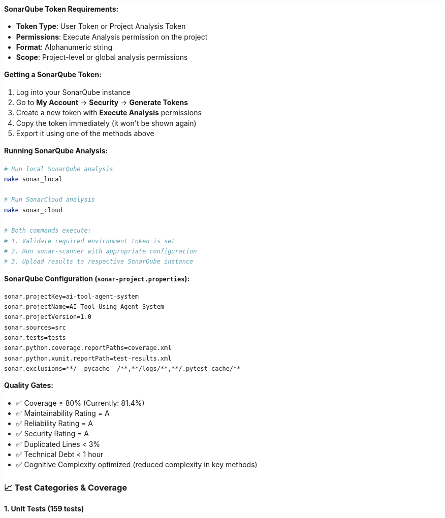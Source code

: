 
**SonarQube Token Requirements:**

- **Token Type**: User Token or Project Analysis Token
- **Permissions**: Execute Analysis permission on the project
- **Format**: Alphanumeric string
- **Scope**: Project-level or global analysis permissions

**Getting a SonarQube Token:**

1. Log into your SonarQube instance
2. Go to **My Account** → **Security** → **Generate Tokens**
3. Create a new token with **Execute Analysis** permissions
4. Copy the token immediately (it won't be shown again)
5. Export it using one of the methods above

**Running SonarQube Analysis:**

```bash
# Run local SonarQube analysis
make sonar_local

# Run SonarCloud analysis
make sonar_cloud

# Both commands execute:
# 1. Validate required environment token is set
# 2. Run sonar-scanner with appropriate configuration
# 3. Upload results to respective SonarQube instance
```

**SonarQube Configuration (`sonar-project.properties`):**

```properties
sonar.projectKey=ai-tool-agent-system
sonar.projectName=AI Tool-Using Agent System
sonar.projectVersion=1.0
sonar.sources=src
sonar.tests=tests
sonar.python.coverage.reportPaths=coverage.xml
sonar.python.xunit.reportPath=test-results.xml
sonar.exclusions=**/__pycache__/**,**/logs/**,**/.pytest_cache/**
```

**Quality Gates:**

- ✅ Coverage ≥ 80% (Currently: 81.4%)
- ✅ Maintainability Rating = A
- ✅ Reliability Rating = A
- ✅ Security Rating = A
- ✅ Duplicated Lines < 3%
- ✅ Technical Debt < 1 hour
- ✅ Cognitive Complexity optimized (reduced complexity in key methods)

### 📈 Test Categories & Coverage

#### 1. **Unit Tests (159 tests)**
